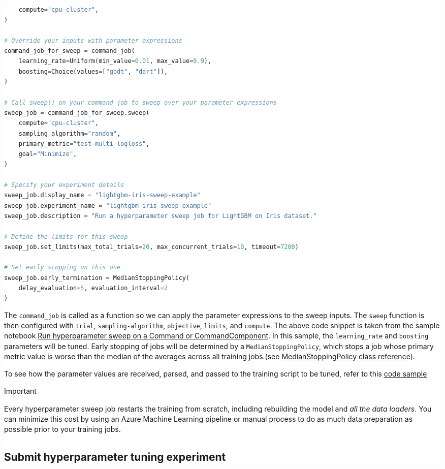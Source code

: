 ```Python
    compute="cpu-cluster",
)

# Override your inputs with parameter expressions
command_job_for_sweep = command_job(
    learning_rate=Uniform(min_value=0.01, max_value=0.9),
    boosting=Choice(values=["gbdt", "dart"]),
)

# Call sweep() on your command job to sweep over your parameter expressions
sweep_job = command_job_for_sweep.sweep(
    compute="cpu-cluster",
    sampling_algorithm="random",
    primary_metric="test-multi_logloss",
    goal="Minimize",
)

# Specify your experiment details
sweep_job.display_name = "lightgbm-iris-sweep-example"
sweep_job.experiment_name = "lightgbm-iris-sweep-example"
sweep_job.description = "Run a hyperparameter sweep job for LightGBM on Iris dataset."

# Define the limits for this sweep
sweep_job.set_limits(max_total_trials=20, max_concurrent_trials=10, timeout=7200)

# Set early stopping on this one
sweep_job.early_termination = MedianStoppingPolicy(
    delay_evaluation=5, evaluation_interval=2
)
```

The `command_job` is called as a function so we can apply the parameter expressions to the sweep inputs. The `sweep` function is then configured with `trial`, `sampling-algorithm`, `objective`, `limits`, and `compute`. The above code snippet is taken from the sample notebook [Run hyperparameter sweep on a Command or CommandComponent](https://github.com/Azure/azureml-examples/blob/main/sdk/python/jobs/single-step/lightgbm/iris/lightgbm-iris-sweep.ipynb). In this sample, the `learning_rate` and `boosting` parameters will be tuned. Early stopping of jobs will be determined by a `MedianStoppingPolicy`, which stops a job whose primary metric value is worse than the median of the averages across all training jobs.(see [MedianStoppingPolicy class reference](/python/api/azure-ai-ml/azure.ai.ml.sweep.medianstoppingpolicy)).

To see how the parameter values are received, parsed, and passed to the training script to be tuned, refer to this [code sample](https://github.com/Azure/azureml-examples/blob/main/sdk/python/jobs/single-step/lightgbm/iris/src/main.py)

> [!Important]
> Every hyperparameter sweep job restarts the training from scratch, including rebuilding the model and _all the data loaders_. You can minimize 
> this cost by using an Azure Machine Learning pipeline or manual process to do as much data preparation as possible prior to your training jobs. 

## Submit hyperparameter tuning experiment
